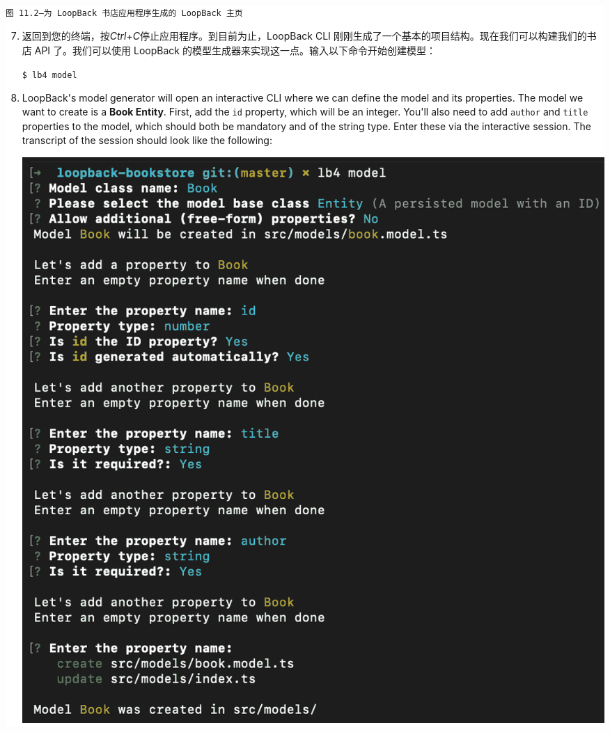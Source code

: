     图 11.2–为 LoopBack 书店应用程序生成的 LoopBack 主页

7.  返回到您的终端，按*Ctrl*+*C*停止应用程序。到目前为止，LoopBack CLI 刚刚生成了一个基本的项目结构。现在我们可以构建我们的书店 API 了。我们可以使用 LoopBack 的模型生成器来实现这一点。输入以下命令开始创建模型：

    ```js
    $ lb4 model
    ```

8.  LoopBack's model generator will open an interactive CLI where we can define the model and its properties. The model we want to create is a **Book Entity**. First, add the `id` property, which will be an integer. You'll also need to add `author` and `title` properties to the model, which should both be mandatory and of the string type. Enter these via the interactive session. The transcript of the session should look like the following:

    ![Figure 11.3 – Expected transcript of the LoopBack model generator ](img/B13828_11_03.jpg)

